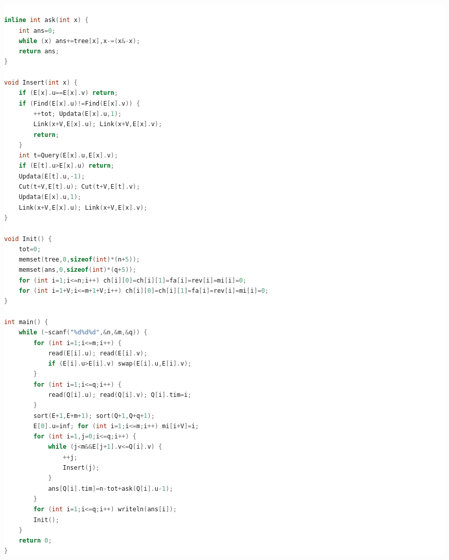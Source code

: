 ```cpp

inline int ask(int x) {
	int ans=0;
	while (x) ans+=tree[x],x-=(x&-x);
	return ans;
}

void Insert(int x) {
	if (E[x].u==E[x].v) return;
	if (Find(E[x].u)!=Find(E[x].v)) {
		++tot; Updata(E[x].u,1);
		Link(x+V,E[x].u); Link(x+V,E[x].v);
		return;
	}
	int t=Query(E[x].u,E[x].v);
	if (E[t].u>E[x].u) return;
	Updata(E[t].u,-1);
	Cut(t+V,E[t].u); Cut(t+V,E[t].v);
	Updata(E[x].u,1);
	Link(x+V,E[x].u); Link(x+V,E[x].v);
}

void Init() {
	tot=0;
	memset(tree,0,sizeof(int)*(n+5));
	memset(ans,0,sizeof(int)*(q+5));
	for (int i=1;i<=n;i++) ch[i][0]=ch[i][1]=fa[i]=rev[i]=mi[i]=0;
	for (int i=1+V;i<=m+1+V;i++) ch[i][0]=ch[i][1]=fa[i]=rev[i]=mi[i]=0;	
} 

int main() {
	while (~scanf("%d%d%d",&n,&m,&q)) {
		for (int i=1;i<=m;i++) {
			read(E[i].u); read(E[i].v);
			if (E[i].u>E[i].v) swap(E[i].u,E[i].v);
		}
		for (int i=1;i<=q;i++) {
			read(Q[i].u); read(Q[i].v); Q[i].tim=i;
		}
		sort(E+1,E+m+1); sort(Q+1,Q+q+1);
		E[0].u=inf; for (int i=1;i<=m;i++) mi[i+V]=i;
		for (int i=1,j=0;i<=q;i++) {
			while (j<m&&E[j+1].v<=Q[i].v) {
				++j;
				Insert(j);
			}
			ans[Q[i].tim]=n-tot+ask(Q[i].u-1);
		}
		for (int i=1;i<=q;i++) writeln(ans[i]);
		Init();
	}
	return 0;
}
```


[1]: http://acm.hdu.edu.cn/showproblem.php?pid=5327
[2]: https://vexoben.github.io/assets/images/Blog/2015-Multi-University-Contest-4(2).JPG
[3]: https://vexoben.github.io/assets/images/Blog/2015-Multi-University-Contest-4(3).JPG
[4]: https://vexoben.github.io/assets/images/Blog/2015-Multi-University-Contest-4(4).JPG
[5]: https://vexoben.github.io/assets/images/Blog/2015-Multi-University-Contest-4(5).JPG
[6]: https://vexoben.github.io/assets/images/Blog/2015-Multi-University-Contest-4(6).JPG
[7]: https://vexoben.github.io/assets/images/Blog/2015-Multi-University-Contest-4(7).JPG
[8]: https://vexoben.github.io/assets/images/Blog/2015-Multi-University-Contest-4(8).JPG
[9]: https://vexoben.github.io/assets/images/Blog/2015-Multi-University-Contest-4(9).JPG
[10]: https://vexoben.github.io/assets/images/Blog/2015-Multi-University-Contest-4(10).JPG